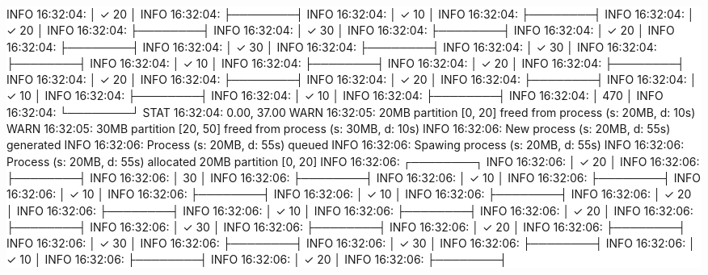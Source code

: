 INFO  16:32:04: │ ✓   20 │
INFO  16:32:04: ├────────┤
INFO  16:32:04: │ ✓   10 │
INFO  16:32:04: ├────────┤
INFO  16:32:04: │ ✓   20 │
INFO  16:32:04: ├────────┤
INFO  16:32:04: │ ✓   30 │
INFO  16:32:04: ├────────┤
INFO  16:32:04: │ ✓   20 │
INFO  16:32:04: ├────────┤
INFO  16:32:04: │ ✓   30 │
INFO  16:32:04: ├────────┤
INFO  16:32:04: │ ✓   30 │
INFO  16:32:04: ├────────┤
INFO  16:32:04: │ ✓   10 │
INFO  16:32:04: ├────────┤
INFO  16:32:04: │ ✓   20 │
INFO  16:32:04: ├────────┤
INFO  16:32:04: │ ✓   20 │
INFO  16:32:04: ├────────┤
INFO  16:32:04: │ ✓   20 │
INFO  16:32:04: ├────────┤
INFO  16:32:04: │ ✓   10 │
INFO  16:32:04: ├────────┤
INFO  16:32:04: │ ✓   10 │
INFO  16:32:04: ├────────┤
INFO  16:32:04: │    470 │
INFO  16:32:04: └────────┘
STAT  16:32:04: 0.00, 37.00
WARN  16:32:05: 20MB partition [0, 20] freed from process (s: 20MB, d: 10s)
WARN  16:32:05: 30MB partition [20, 50] freed from process (s: 30MB, d: 10s)
INFO  16:32:06: New process (s: 20MB, d: 55s) generated
INFO  16:32:06: Process (s: 20MB, d: 55s) queued
INFO  16:32:06: Spawing process (s: 20MB, d: 55s)
INFO  16:32:06: Process (s: 20MB, d: 55s) allocated 20MB partition [0, 20]
INFO  16:32:06: ┌────────┐
INFO  16:32:06: │ ✓   20 │
INFO  16:32:06: ├────────┤
INFO  16:32:06: │     30 │
INFO  16:32:06: ├────────┤
INFO  16:32:06: │ ✓   10 │
INFO  16:32:06: ├────────┤
INFO  16:32:06: │ ✓   10 │
INFO  16:32:06: ├────────┤
INFO  16:32:06: │ ✓   10 │
INFO  16:32:06: ├────────┤
INFO  16:32:06: │ ✓   20 │
INFO  16:32:06: ├────────┤
INFO  16:32:06: │ ✓   10 │
INFO  16:32:06: ├────────┤
INFO  16:32:06: │ ✓   20 │
INFO  16:32:06: ├────────┤
INFO  16:32:06: │ ✓   30 │
INFO  16:32:06: ├────────┤
INFO  16:32:06: │ ✓   20 │
INFO  16:32:06: ├────────┤
INFO  16:32:06: │ ✓   30 │
INFO  16:32:06: ├────────┤
INFO  16:32:06: │ ✓   30 │
INFO  16:32:06: ├────────┤
INFO  16:32:06: │ ✓   10 │
INFO  16:32:06: ├────────┤
INFO  16:32:06: │ ✓   20 │
INFO  16:32:06: ├────────┤